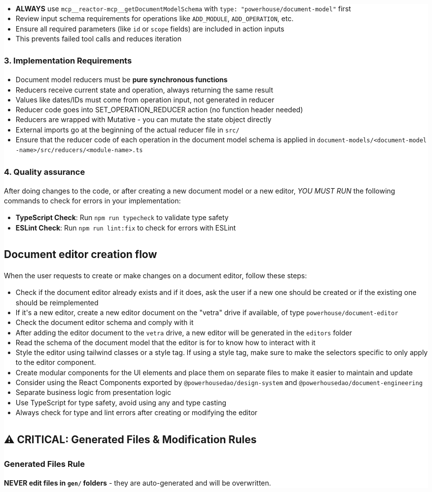 - **ALWAYS** use `mcp__reactor-mcp__getDocumentModelSchema` with `type: "powerhouse/document-model"` first
- Review input schema requirements for operations like `ADD_MODULE`, `ADD_OPERATION`, etc.
- Ensure all required parameters (like `id` or `scope` fields) are included in action inputs
- This prevents failed tool calls and reduces iteration

### 3. Implementation Requirements

- Document model reducers must be **pure synchronous functions**
- Reducers receive current state and operation, always returning the same result
- Values like dates/IDs must come from operation input, not generated in reducer
- Reducer code goes into SET_OPERATION_REDUCER action (no function header needed)
- Reducers are wrapped with Mutative - you can mutate the state object directly
- External imports go at the beginning of the actual reducer file in `src/`
- Ensure that the reducer code of each operation in the document model schema is applied in `document-models/<document-model-name>/src/reducers/<module-name>.ts`

### 4. Quality assurance

After doing changes to the code, or after creating a new document model or a new editor, _YOU MUST RUN_ the following commands to check for errors in your implementation:

- **TypeScript Check**: Run `npm run typecheck` to validate type safety
- **ESLint Check**: Run `npm run lint:fix` to check for errors with ESLint

## Document editor creation flow

When the user requests to create or make changes on a document editor, follow these steps:

- Check if the document editor already exists and if it does, ask the user if a new one should be created or if the existing one should be reimplemented
- If it's a new editor, create a new editor document on the "vetra" drive if available, of type `powerhouse/document-editor`
- Check the document editor schema and comply with it
- After adding the editor document to the `vetra` drive, a new editor will be generated in the `editors` folder
- Read the schema of the document model that the editor is for to know how to interact with it
- Style the editor using tailwind classes or a style tag. If using a style tag, make sure to make the selectors specific to only apply to the editor component.
- Create modular components for the UI elements and place them on separate files to make it easier to maintain and update
- Consider using the React Components exported by `@powerhousedao/design-system` and `@powerhousedao/document-engineering`
- Separate business logic from presentation logic
- Use TypeScript for type safety, avoid using any and type casting
- Always check for type and lint errors after creating or modifying the editor

## ⚠️ CRITICAL: Generated Files & Modification Rules

### Generated Files Rule

**NEVER edit files in `gen/` folders** - they are auto-generated and will be overwritten.
